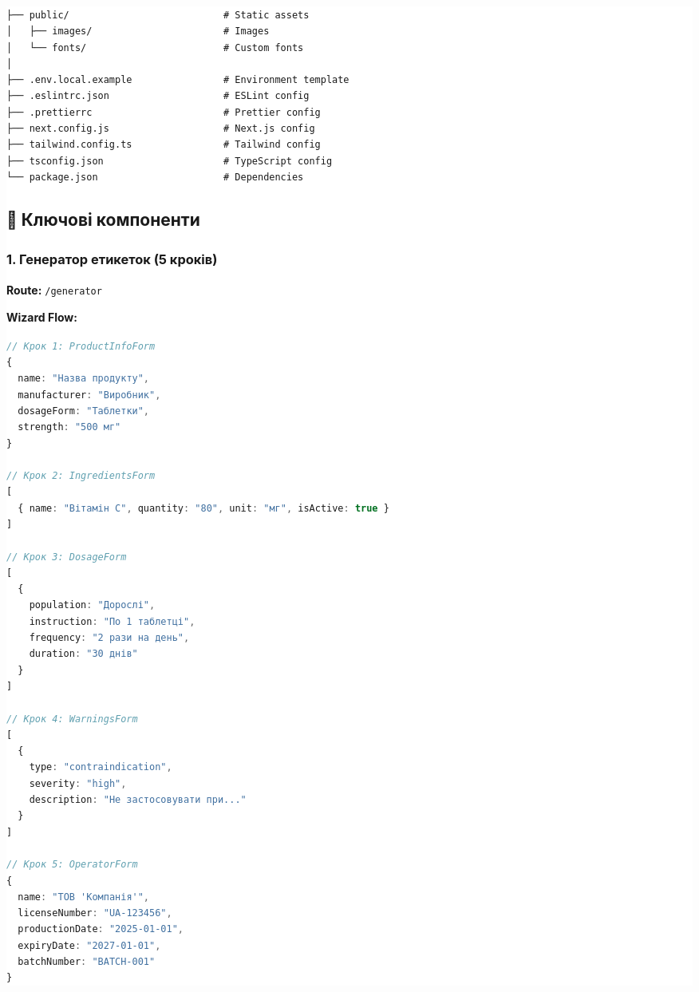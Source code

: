 ```
├── public/                           # Static assets
│   ├── images/                       # Images
│   └── fonts/                        # Custom fonts
│
├── .env.local.example                # Environment template
├── .eslintrc.json                    # ESLint config
├── .prettierrc                       # Prettier config
├── next.config.js                    # Next.js config
├── tailwind.config.ts                # Tailwind config
├── tsconfig.json                     # TypeScript config
└── package.json                      # Dependencies
```

## 🎯 Ключові компоненти

### 1. Генератор етикеток (5 кроків)

**Route:** `/generator`

**Wizard Flow:**

```typescript
// Крок 1: ProductInfoForm
{
  name: "Назва продукту",
  manufacturer: "Виробник",
  dosageForm: "Таблетки",
  strength: "500 мг"
}

// Крок 2: IngredientsForm
[
  { name: "Вітамін C", quantity: "80", unit: "мг", isActive: true }
]

// Крок 3: DosageForm
[
  { 
    population: "Дорослі", 
    instruction: "По 1 таблетці", 
    frequency: "2 рази на день",
    duration: "30 днів"
  }
]

// Крок 4: WarningsForm
[
  {
    type: "contraindication",
    severity: "high",
    description: "Не застосовувати при..."
  }
]

// Крок 5: OperatorForm
{
  name: "ТОВ 'Компанія'",
  licenseNumber: "UA-123456",
  productionDate: "2025-01-01",
  expiryDate: "2027-01-01",
  batchNumber: "BATCH-001"
}
```
